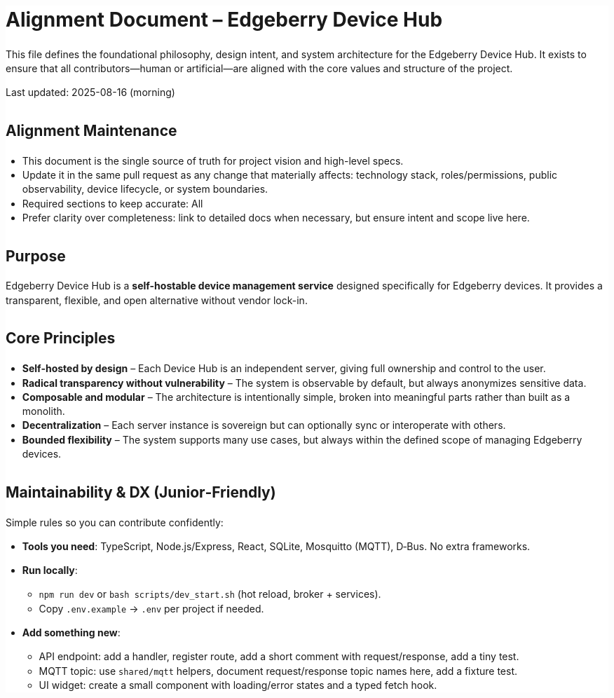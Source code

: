 # Alignment Document – Edgeberry Device Hub

This file defines the foundational philosophy, design intent, and system architecture for the Edgeberry Device Hub. It exists to ensure that all contributors—human or artificial—are aligned with the core values and structure of the project.
 
 Last updated: 2025-08-16 (morning)
 
 ## Alignment Maintenance
  - This document is the single source of truth for project vision and high-level specs.
  - Update it in the same pull request as any change that materially affects: technology stack, roles/permissions, public observability, device lifecycle, or system boundaries.
  - Required sections to keep accurate: All
  - Prefer clarity over completeness: link to detailed docs when necessary, but ensure intent and scope live here.

## Purpose

Edgeberry Device Hub is a **self-hostable device management service** designed specifically for Edgeberry devices. It provides a transparent, flexible, and open alternative without vendor lock-in.

## Core Principles

* **Self-hosted by design** – Each Device Hub is an independent server, giving full ownership and control to the user.
* **Radical transparency without vulnerability** – The system is observable by default, but always anonymizes sensitive data.
* **Composable and modular** – The architecture is intentionally simple, broken into meaningful parts rather than built as a monolith.
* **Decentralization** – Each server instance is sovereign but can optionally sync or interoperate with others.
* **Bounded flexibility** – The system supports many use cases, but always within the defined scope of managing Edgeberry devices.

## Maintainability & DX (Junior‑Friendly)

Simple rules so you can contribute confidently:

- **Tools you need**: TypeScript, Node.js/Express, React, SQLite, Mosquitto (MQTT), D‑Bus. No extra frameworks.

- **Run locally**:
  - `npm run dev` or `bash scripts/dev_start.sh` (hot reload, broker + services). 
  - Copy `.env.example` → `.env` per project if needed.

- **Add something new**:
  - API endpoint: add a handler, register route, add a short comment with request/response, add a tiny test.
  - MQTT topic: use `shared/mqtt` helpers, document request/response topic names here, add a fixture test.
  - UI widget: create a small component with loading/error states and a typed fetch hook.
